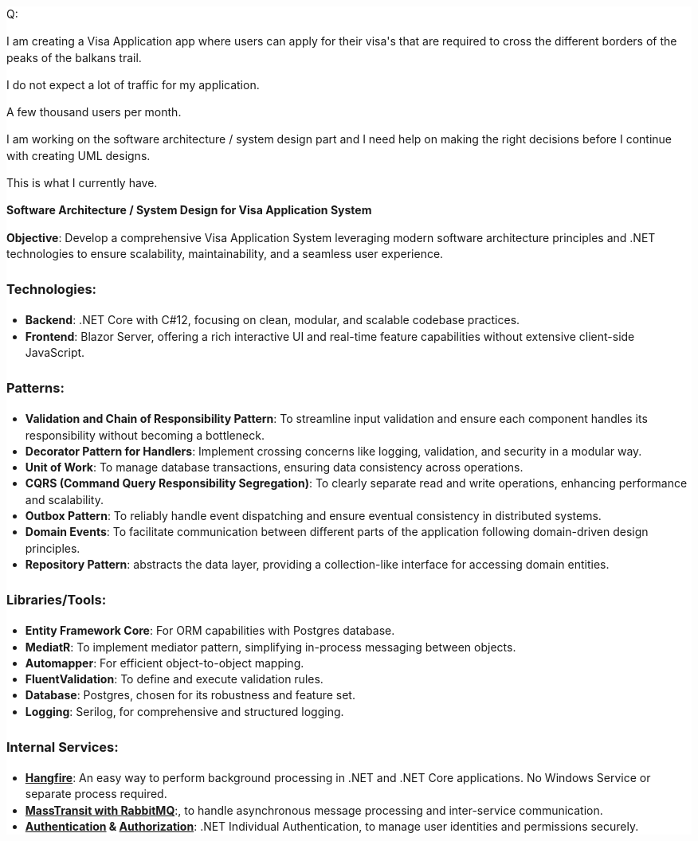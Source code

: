 Q:

I am creating a Visa Application app where users can apply for their visa's that are required to cross the different borders of the peaks of the balkans trail.

I do not expect a lot of traffic for my application.

A few thousand users per month.

I am working on the software architecture / system design part and I need help on making the right decisions before I continue with creating UML designs.

This is what I currently have.

**Software Architecture / System Design for Visa Application System**

**Objective**: Develop a comprehensive Visa Application System leveraging modern software architecture principles and .NET technologies to ensure scalability, maintainability, and a seamless user experience.

### Technologies:
- **Backend**: .NET Core with C#12, focusing on clean, modular, and scalable codebase practices.
- **Frontend**: Blazor Server, offering a rich interactive UI and real-time feature capabilities without extensive client-side JavaScript.

### Patterns:
- **Validation and Chain of Responsibility Pattern**: To streamline input validation and ensure each component handles its responsibility without becoming a bottleneck.
- **Decorator Pattern for Handlers**: Implement crossing concerns like logging, validation, and security in a modular way.
- **Unit of Work**: To manage database transactions, ensuring data consistency across operations.
- **CQRS (Command Query Responsibility Segregation)**: To clearly separate read and write operations, enhancing performance and scalability.
- **Outbox Pattern**: To reliably handle event dispatching and ensure eventual consistency in distributed systems.
- **Domain Events**: To facilitate communication between different parts of the application following domain-driven design principles.
- **Repository Pattern**: abstracts the data layer, providing a collection-like interface for accessing domain entities.

### Libraries/Tools:
- **Entity Framework Core**: For ORM capabilities with Postgres database.
- **MediatR**: To implement mediator pattern, simplifying in-process messaging between objects.
- **Automapper**: For efficient object-to-object mapping.
- **FluentValidation**: To define and execute validation rules.
- **Database**: Postgres, chosen for its robustness and feature set.
- **Logging**: Serilog, for comprehensive and structured logging.

### Internal Services:
- **[Hangfire](https://www.hangfire.io/)**: An easy way to perform background processing in .NET and .NET Core applications. No Windows Service or separate process required.
- **[MassTransit with RabbitMQ](https://masstransit.io/)**:, to handle asynchronous message processing and inter-service communication.
- **[Authentication](https://learn.microsoft.com/en-us/aspnet/core/security/authentication/identity?view=aspnetcore-8.0&tabs=visual-studio) & [Authorization](https://learn.microsoft.com/en-us/aspnet/core/security/authorization/introduction?view=aspnetcore-8.0)**: .NET Individual Authentication, to manage user identities and permissions securely.
